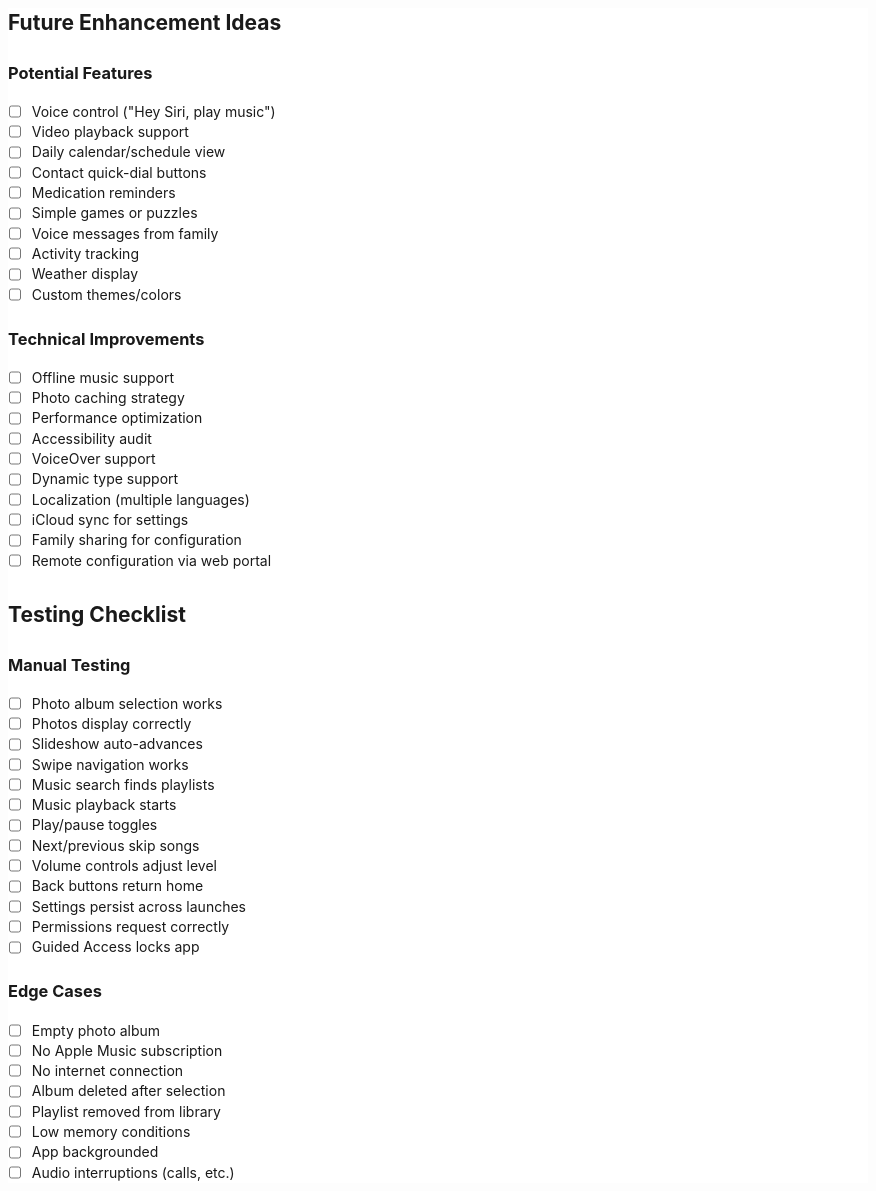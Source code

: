 ## Future Enhancement Ideas

### Potential Features
- [ ] Voice control ("Hey Siri, play music")
- [ ] Video playback support
- [ ] Daily calendar/schedule view
- [ ] Contact quick-dial buttons
- [ ] Medication reminders
- [ ] Simple games or puzzles
- [ ] Voice messages from family
- [ ] Activity tracking
- [ ] Weather display
- [ ] Custom themes/colors

### Technical Improvements
- [ ] Offline music support
- [ ] Photo caching strategy
- [ ] Performance optimization
- [ ] Accessibility audit
- [ ] VoiceOver support
- [ ] Dynamic type support
- [ ] Localization (multiple languages)
- [ ] iCloud sync for settings
- [ ] Family sharing for configuration
- [ ] Remote configuration via web portal

## Testing Checklist

### Manual Testing
- [ ] Photo album selection works
- [ ] Photos display correctly
- [ ] Slideshow auto-advances
- [ ] Swipe navigation works
- [ ] Music search finds playlists
- [ ] Music playback starts
- [ ] Play/pause toggles
- [ ] Next/previous skip songs
- [ ] Volume controls adjust level
- [ ] Back buttons return home
- [ ] Settings persist across launches
- [ ] Permissions request correctly
- [ ] Guided Access locks app

### Edge Cases
- [ ] Empty photo album
- [ ] No Apple Music subscription
- [ ] No internet connection
- [ ] Album deleted after selection
- [ ] Playlist removed from library
- [ ] Low memory conditions
- [ ] App backgrounded
- [ ] Audio interruptions (calls, etc.)
